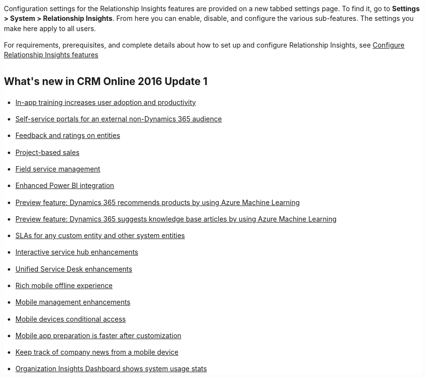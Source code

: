  Configuration settings for the Relationship Insights features are provided on a new tabbed settings page. To find it, go to **Settings > System > Relationship Insights**. From here you can enable, disable, and configure the various sub-features. The settings you make here apply to all users.  
  
 For requirements, prerequisites, and complete details about how to set up and configure Relationship Insights, see [Configure Relationship Insights features](http://go.microsoft.com/fwlink/p/?LinkId=824713)  
  
## What's new in CRM Online 2016 Update 1  
  
-   [In-app training increases user adoption and productivity](../admin/what-s-new-for-administrators-and-customizers.md#BKMK_MARS)  
  
-   [Self-service portals for an external non-Dynamics 365 audience](../admin/what-s-new-for-administrators-and-customizers.md#BKMK_Portals)  
  
-   [Feedback and ratings on entities](../admin/what-s-new-for-administrators-and-customizers.md#BKMK_Feedback)  
  
-   [Project-based sales](../admin/what-s-new-for-administrators-and-customizers.md#BKMK_ProjectService)  
  
-   [Field service management](../admin/what-s-new-for-administrators-and-customizers.md#BKMK_FieldService)  
  
-   [Enhanced Power BI integration](#BKMK_PowerBI)  
  
-   [Preview feature: Dynamics 365 recommends products by using Azure Machine Learning](../admin/what-s-new-for-administrators-and-customizers.md#BKMK_ProductRecommendations)  
  
-   [Preview feature: Dynamics 365 suggests knowledge base articles  by using Azure Machine Learning](../admin/what-s-new-for-administrators-and-customizers.md#BKMK_CaseRecommendations)  
  
-   [SLAs for any custom entity and other system entities](../admin/what-s-new-for-administrators-and-customizers.md#BKMK_SLA)  
  
-   [Interactive service hub enhancements](../admin/what-s-new-for-administrators-and-customizers.md#BKMK_ISH)  
  
-   [Unified Service Desk enhancements](../admin/what-s-new-for-administrators-and-customizers.md#BKMK_USDEnhancements)  
  
-   [Rich mobile offline experience](../admin/what-s-new-for-administrators-and-customizers.md#BKMK_MobileOffline)  
  
-   [Mobile management enhancements](../admin/what-s-new-for-administrators-and-customizers.md#BKMK_MobileManagement)  
  
-   [Mobile devices conditional access](../admin/what-s-new-for-administrators-and-customizers.md#BKMK_CondAccess)  
  
-   [Mobile app preparation is faster after customization](../admin/what-s-new-for-administrators-and-customizers.md#BKMK_MobileSpeed)  
  
-   [Keep track of company news from a mobile device](../admin/what-s-new-for-administrators-and-customizers.md#BKMK_CompanyNews)  
  
-   [Organization Insights Dashboard shows system usage stats](../admin/what-s-new-for-administrators-and-customizers.md#BKMK_OIDashboard)  
  